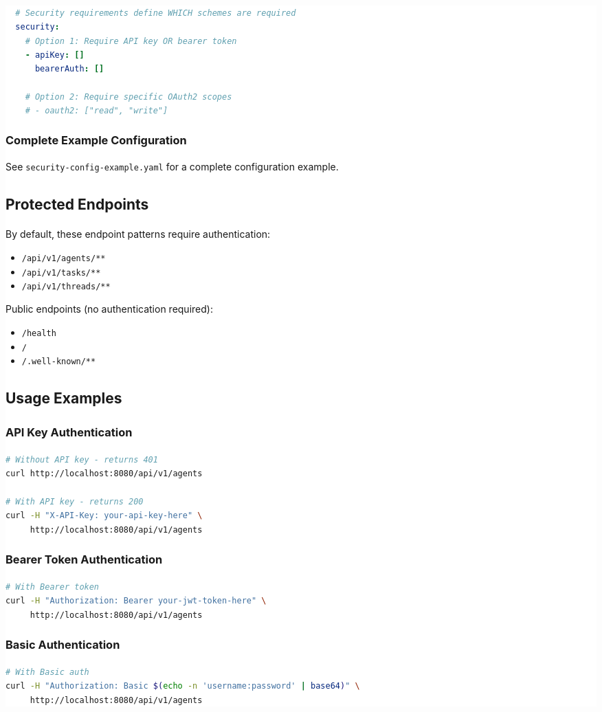```yaml
  # Security requirements define WHICH schemes are required
  security:
    # Option 1: Require API key OR bearer token
    - apiKey: []
      bearerAuth: []
    
    # Option 2: Require specific OAuth2 scopes
    # - oauth2: ["read", "write"]
```

### Complete Example Configuration

See `security-config-example.yaml` for a complete configuration example.

## Protected Endpoints

By default, these endpoint patterns require authentication:
- `/api/v1/agents/**`
- `/api/v1/tasks/**`
- `/api/v1/threads/**`

Public endpoints (no authentication required):
- `/health`
- `/`
- `/.well-known/**`

## Usage Examples

### API Key Authentication

```bash
# Without API key - returns 401
curl http://localhost:8080/api/v1/agents

# With API key - returns 200
curl -H "X-API-Key: your-api-key-here" \
     http://localhost:8080/api/v1/agents
```

### Bearer Token Authentication

```bash
# With Bearer token
curl -H "Authorization: Bearer your-jwt-token-here" \
     http://localhost:8080/api/v1/agents
```

### Basic Authentication

```bash
# With Basic auth
curl -H "Authorization: Basic $(echo -n 'username:password' | base64)" \
     http://localhost:8080/api/v1/agents
```
